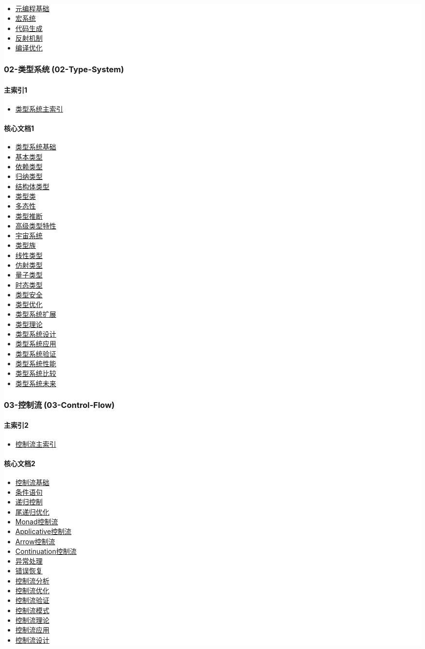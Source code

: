 - [元编程基础](./01-Basics/16-Metaprogramming-Basics.md)
- [宏系统](./01-Basics/17-Macro-System.md)
- [代码生成](./01-Basics/18-Code-Generation.md)
- [反射机制](./01-Basics/19-Reflection-Mechanism.md)
- [编译优化](./01-Basics/20-Compilation-Optimization.md)

### 02-类型系统 (02-Type-System)

#### 主索引1

- [类型系统主索引](./02-Type-System/README.md)

#### 核心文档1

- [类型系统基础](./02-Type-System/01-Type-System-Basics.md)
- [基本类型](./02-Type-System/02-Basic-Types.md)
- [依赖类型](./02-Type-System/03-Dependent-Types.md)
- [归纳类型](./02-Type-System/04-Inductive-Types.md)
- [结构体类型](./02-Type-System/05-Structure-Types.md)
- [类型类](./02-Type-System/06-Type-Classes.md)
- [多态性](./02-Type-System/07-Polymorphism.md)
- [类型推断](./02-Type-System/08-Type-Inference.md)
- [高级类型特性](./02-Type-System/09-Advanced-Type-Features.md)
- [宇宙系统](./02-Type-System/10-Universe-System.md)
- [类型族](./02-Type-System/11-Type-Families.md)
- [线性类型](./02-Type-System/12-Linear-Types.md)
- [仿射类型](./02-Type-System/13-Affine-Types.md)
- [量子类型](./02-Type-System/14-Quantum-Types.md)
- [时态类型](./02-Type-System/15-Temporal-Types.md)
- [类型安全](./02-Type-System/16-Type-Safety.md)
- [类型优化](./02-Type-System/17-Type-Optimization.md)
- [类型系统扩展](./02-Type-System/18-Type-System-Extensions.md)
- [类型理论](./02-Type-System/19-Type-Theory.md)
- [类型系统设计](./02-Type-System/20-Type-System-Design.md)
- [类型系统应用](./02-Type-System/21-Type-System-Applications.md)
- [类型系统验证](./02-Type-System/22-Type-System-Verification.md)
- [类型系统性能](./02-Type-System/23-Type-System-Performance.md)
- [类型系统比较](./02-Type-System/24-Type-System-Comparison.md)
- [类型系统未来](./02-Type-System/25-Type-System-Future.md)

### 03-控制流 (03-Control-Flow)

#### 主索引2

- [控制流主索引](./03-Control-Flow/README.md)

#### 核心文档2

- [控制流基础](./03-Control-Flow/01-Control-Flow-Basics.md)
- [条件语句](./03-Control-Flow/02-Conditional-Statements.md)
- [递归控制](./03-Control-Flow/03-Recursive-Control.md)
- [尾递归优化](./03-Control-Flow/04-Tail-Recursion-Optimization.md)
- [Monad控制流](./03-Control-Flow/05-Monad-Control-Flow.md)
- [Applicative控制流](./03-Control-Flow/06-Applicative-Control-Flow.md)
- [Arrow控制流](./03-Control-Flow/07-Arrow-Control-Flow.md)
- [Continuation控制流](./03-Control-Flow/08-Continuation-Control-Flow.md)
- [异常处理](./03-Control-Flow/09-Exception-Handling.md)
- [错误恢复](./03-Control-Flow/10-Error-Recovery.md)
- [控制流分析](./03-Control-Flow/11-Control-Flow-Analysis.md)
- [控制流优化](./03-Control-Flow/12-Control-Flow-Optimization.md)
- [控制流验证](./03-Control-Flow/13-Control-Flow-Verification.md)
- [控制流模式](./03-Control-Flow/14-Control-Flow-Patterns.md)
- [控制流理论](./03-Control-Flow/15-Control-Flow-Theory.md)
- [控制流应用](./03-Control-Flow/16-Control-Flow-Applications.md)
- [控制流设计](./03-Control-Flow/17-Control-Flow-Design.md)